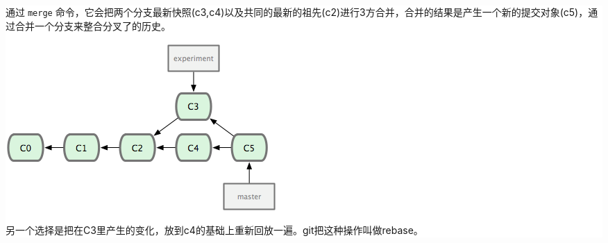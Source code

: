 通过 `merge` 命令，它会把两个分支最新快照(c3,c4)以及共同的最新的祖先(c2)进行3方合并，合并的结果是产生一个新的提交对象(c5)，通过合并一个分支来整合分叉了的历史。

![合并分支](https://raw.githubusercontent.com/dust/git-guide/master/etc/rebase-2.png)

另一个选择是把在C3里产生的变化，放到c4的基础上重新回放一遍。git把这种操作叫做rebase。


 
